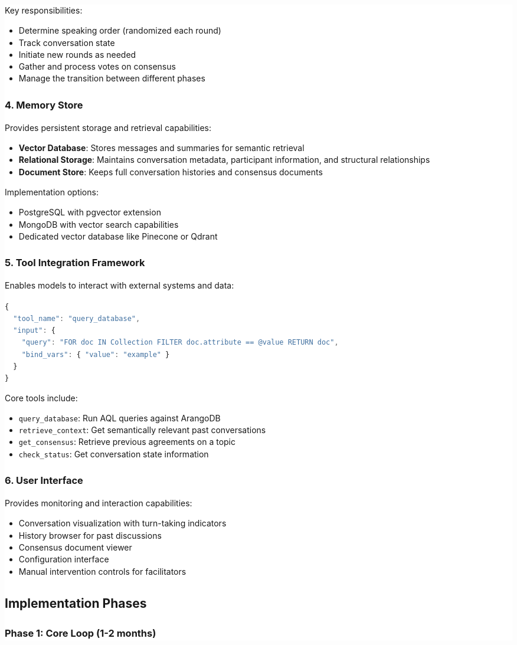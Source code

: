 Key responsibilities:
- Determine speaking order (randomized each round)
- Track conversation state
- Initiate new rounds as needed
- Gather and process votes on consensus
- Manage the transition between different phases

### 4. Memory Store

Provides persistent storage and retrieval capabilities:

- **Vector Database**: Stores messages and summaries for semantic retrieval
- **Relational Storage**: Maintains conversation metadata, participant information, and structural relationships
- **Document Store**: Keeps full conversation histories and consensus documents

Implementation options:
- PostgreSQL with pgvector extension
- MongoDB with vector search capabilities
- Dedicated vector database like Pinecone or Qdrant

### 5. Tool Integration Framework

Enables models to interact with external systems and data:

```javascript
{
  "tool_name": "query_database",
  "input": {
    "query": "FOR doc IN Collection FILTER doc.attribute == @value RETURN doc",
    "bind_vars": { "value": "example" }
  }
}
```

Core tools include:
- `query_database`: Run AQL queries against ArangoDB
- `retrieve_context`: Get semantically relevant past conversations
- `get_consensus`: Retrieve previous agreements on a topic
- `check_status`: Get conversation state information

### 6. User Interface

Provides monitoring and interaction capabilities:

- Conversation visualization with turn-taking indicators
- History browser for past discussions
- Consensus document viewer
- Configuration interface
- Manual intervention controls for facilitators

## Implementation Phases

### Phase 1: Core Loop (1-2 months)
